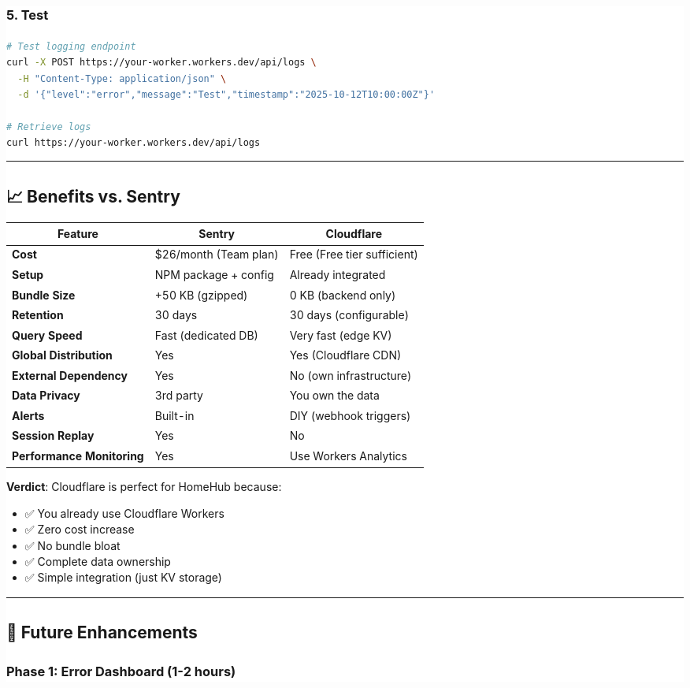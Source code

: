### 5. Test

```bash
# Test logging endpoint
curl -X POST https://your-worker.workers.dev/api/logs \
  -H "Content-Type: application/json" \
  -d '{"level":"error","message":"Test","timestamp":"2025-10-12T10:00:00Z"}'

# Retrieve logs
curl https://your-worker.workers.dev/api/logs
```

---

## 📈 Benefits vs. Sentry

| Feature                    | Sentry                | Cloudflare                  |
| -------------------------- | --------------------- | --------------------------- |
| **Cost**                   | $26/month (Team plan) | Free (Free tier sufficient) |
| **Setup**                  | NPM package + config  | Already integrated          |
| **Bundle Size**            | +50 KB (gzipped)      | 0 KB (backend only)         |
| **Retention**              | 30 days               | 30 days (configurable)      |
| **Query Speed**            | Fast (dedicated DB)   | Very fast (edge KV)         |
| **Global Distribution**    | Yes                   | Yes (Cloudflare CDN)        |
| **External Dependency**    | Yes                   | No (own infrastructure)     |
| **Data Privacy**           | 3rd party             | You own the data            |
| **Alerts**                 | Built-in              | DIY (webhook triggers)      |
| **Session Replay**         | Yes                   | No                          |
| **Performance Monitoring** | Yes                   | Use Workers Analytics       |

**Verdict**: Cloudflare is perfect for HomeHub because:

- ✅ You already use Cloudflare Workers
- ✅ Zero cost increase
- ✅ No bundle bloat
- ✅ Complete data ownership
- ✅ Simple integration (just KV storage)

---

## 🔮 Future Enhancements

### Phase 1: Error Dashboard (1-2 hours)
